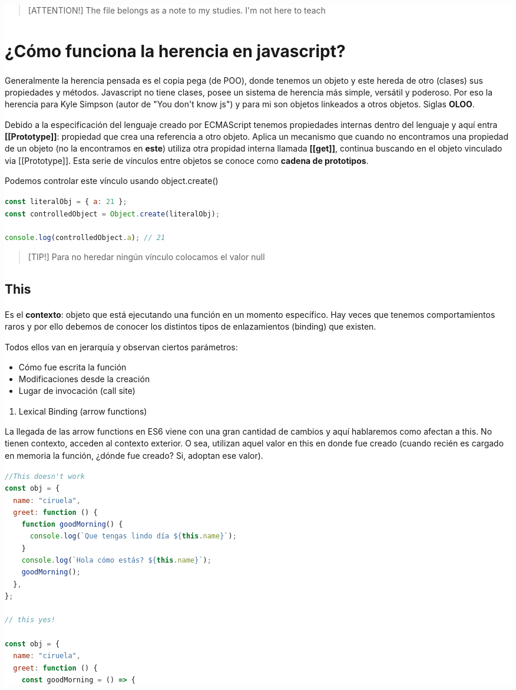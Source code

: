 > [ATTENTION!]
> The file belongs as a note to my studies. I'm not here to teach

# ¿Cómo funciona la herencia en javascript?

Generalmente la herencia pensada es el copia pega (de POO), donde tenemos un objeto y este hereda de otro (clases) sus propiedades y métodos.
Javascript no tiene clases, posee un sistema de herencia más simple, versátil y poderoso.
Por eso la herencia para Kyle Simpson (autor de "You don't know js") y para mi son objetos linkeados a otros objetos. Siglas **OLOO**.

Debido a la especificación del lenguaje creado por ECMAScript tenemos propiedades internas dentro del lenguaje y aquí entra **[[Prototype]]**: propiedad que crea una referencia a otro objeto.
Aplica un mecanismo que cuando no encontramos una propiedad de un objeto (no la encontramos en **este**) utiliza otra propidad interna llamada **[[get]]**, continua buscando en el objeto vinculado via [[Prototype]]. Esta serie de vínculos entre objetos se conoce como **cadena de prototipos**.

Podemos controlar este vínculo usando object.create()

```javascript
const literalObj = { a: 21 };
const controlledObject = Object.create(literalObj);

console.log(controlledObject.a); // 21
```

> [TIP!]
> Para no heredar ningún vínculo colocamos el valor null

## This

Es el **contexto**: objeto que está ejecutando una función en un momento específico. Hay veces que tenemos comportamientos raros y por ello debemos de conocer los distintos tipos de enlazamientos (binding) que existen.

Todos ellos van en jerarquía y observan ciertos parámetros:

- Cómo fue escrita la función
- Modificaciones desde la creación
- Lugar de invocación (call site)

1. Lexical Binding (arrow functions)

La llegada de las arrow functions en ES6 viene con una gran cantidad de cambios y aquí hablaremos como afectan a this.
No tienen contexto, acceden al contexto exterior. O sea, utilizan aquel valor en this en donde fue creado (cuando recién es cargado en memoria la función, ¿dónde fue creado? Si, adoptan ese valor).

```javascript
//This doesn't work
const obj = {
  name: "ciruela",
  greet: function () {
    function goodMorning() {
      console.log(`Que tengas lindo día ${this.name}`);
    }
    console.log(`Hola cómo estás? ${this.name}`);
    goodMorning();
  },
};

// this yes!

const obj = {
  name: "ciruela",
  greet: function () {
    const goodMorning = () => {
```